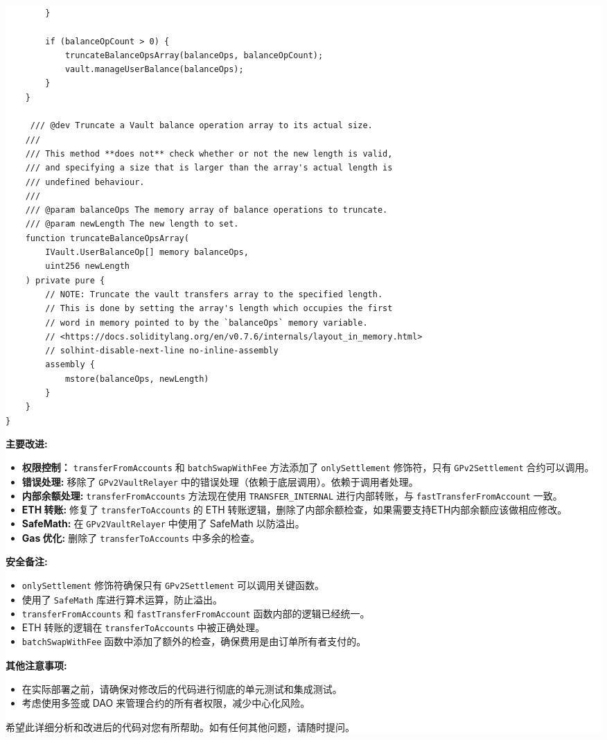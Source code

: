 ```solidity
        }

        if (balanceOpCount > 0) {
            truncateBalanceOpsArray(balanceOps, balanceOpCount);
            vault.manageUserBalance(balanceOps);
        }
    }

     /// @dev Truncate a Vault balance operation array to its actual size.
    ///
    /// This method **does not** check whether or not the new length is valid,
    /// and specifying a size that is larger than the array's actual length is
    /// undefined behaviour.
    ///
    /// @param balanceOps The memory array of balance operations to truncate.
    /// @param newLength The new length to set.
    function truncateBalanceOpsArray(
        IVault.UserBalanceOp[] memory balanceOps,
        uint256 newLength
    ) private pure {
        // NOTE: Truncate the vault transfers array to the specified length.
        // This is done by setting the array's length which occupies the first
        // word in memory pointed to by the `balanceOps` memory variable.
        // <https://docs.soliditylang.org/en/v0.7.6/internals/layout_in_memory.html>
        // solhint-disable-next-line no-inline-assembly
        assembly {
            mstore(balanceOps, newLength)
        }
    }
}

```

**主要改进:**

*   **权限控制：**  `transferFromAccounts`  和 `batchSwapWithFee` 方法添加了 `onlySettlement` 修饰符，只有 `GPv2Settlement`  合约可以调用。
*   **错误处理:** 移除了 `GPv2VaultRelayer` 中的错误处理（依赖于底层调用）。依赖于调用者处理。
*   **内部余额处理:** `transferFromAccounts`  方法现在使用 `TRANSFER_INTERNAL` 进行内部转账，与 `fastTransferFromAccount`  一致。
*   **ETH 转账:** 修复了 `transferToAccounts` 的 ETH 转账逻辑，删除了内部余额检查，如果需要支持ETH内部余额应该做相应修改。
*    **SafeMath:** 在 `GPv2VaultRelayer` 中使用了 SafeMath 以防溢出。
*    **Gas 优化:** 删除了 `transferToAccounts` 中多余的检查。

**安全备注:**

*   `onlySettlement` 修饰符确保只有 `GPv2Settlement` 可以调用关键函数。
*   使用了 `SafeMath` 库进行算术运算，防止溢出。
*  `transferFromAccounts` 和 `fastTransferFromAccount` 函数内部的逻辑已经统一。
*  ETH 转账的逻辑在 `transferToAccounts` 中被正确处理。
* `batchSwapWithFee` 函数中添加了额外的检查，确保费用是由订单所有者支付的。

**其他注意事项:**

*   在实际部署之前，请确保对修改后的代码进行彻底的单元测试和集成测试。
*  考虑使用多签或 DAO 来管理合约的所有者权限，减少中心化风险。

希望此详细分析和改进后的代码对您有所帮助。如有任何其他问题，请随时提问。
